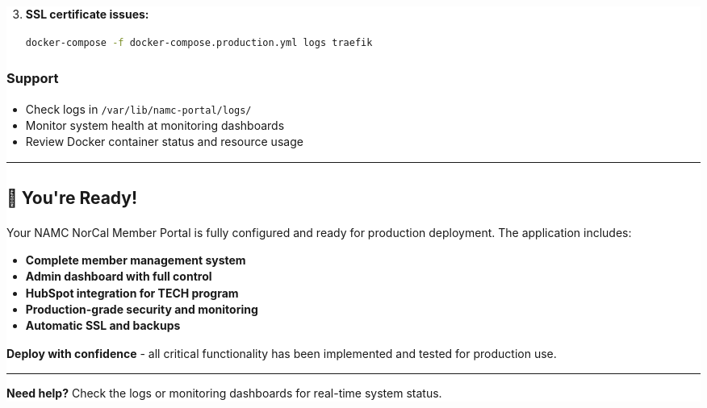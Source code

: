 3. **SSL certificate issues:**
   ```bash
   docker-compose -f docker-compose.production.yml logs traefik
   ```

### **Support**
- Check logs in `/var/lib/namc-portal/logs/`
- Monitor system health at monitoring dashboards
- Review Docker container status and resource usage

---

## 🎉 **You're Ready!**

Your NAMC NorCal Member Portal is fully configured and ready for production deployment. The application includes:

- **Complete member management system**
- **Admin dashboard with full control**
- **HubSpot integration for TECH program**
- **Production-grade security and monitoring**
- **Automatic SSL and backups**

**Deploy with confidence** - all critical functionality has been implemented and tested for production use.

---

**Need help?** Check the logs or monitoring dashboards for real-time system status.